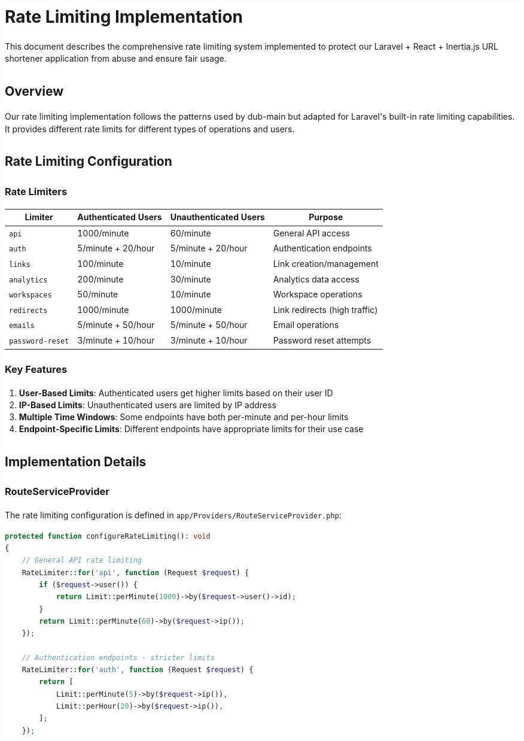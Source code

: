 # Rate Limiting Implementation

This document describes the comprehensive rate limiting system implemented to protect our Laravel + React + Inertia.js URL shortener application from abuse and ensure fair usage.

## Overview

Our rate limiting implementation follows the patterns used by dub-main but adapted for Laravel's built-in rate limiting capabilities. It provides different rate limits for different types of operations and users.

## Rate Limiting Configuration

### Rate Limiters

| Limiter | Authenticated Users | Unauthenticated Users | Purpose |
|---------|-------------------|---------------------|---------|
| `api` | 1000/minute | 60/minute | General API access |
| `auth` | 5/minute + 20/hour | 5/minute + 20/hour | Authentication endpoints |
| `links` | 100/minute | 10/minute | Link creation/management |
| `analytics` | 200/minute | 30/minute | Analytics data access |
| `workspaces` | 50/minute | 10/minute | Workspace operations |
| `redirects` | 1000/minute | 1000/minute | Link redirects (high traffic) |
| `emails` | 5/minute + 50/hour | 5/minute + 50/hour | Email operations |
| `password-reset` | 3/minute + 10/hour | 3/minute + 10/hour | Password reset attempts |

### Key Features

1. **User-Based Limits**: Authenticated users get higher limits based on their user ID
2. **IP-Based Limits**: Unauthenticated users are limited by IP address
3. **Multiple Time Windows**: Some endpoints have both per-minute and per-hour limits
4. **Endpoint-Specific Limits**: Different endpoints have appropriate limits for their use case

## Implementation Details

### RouteServiceProvider

The rate limiting configuration is defined in `app/Providers/RouteServiceProvider.php`:

```php
protected function configureRateLimiting(): void
{
    // General API rate limiting
    RateLimiter::for('api', function (Request $request) {
        if ($request->user()) {
            return Limit::perMinute(1000)->by($request->user()->id);
        }
        return Limit::perMinute(60)->by($request->ip());
    });
    
    // Authentication endpoints - stricter limits
    RateLimiter::for('auth', function (Request $request) {
        return [
            Limit::perMinute(5)->by($request->ip()),
            Limit::perHour(20)->by($request->ip()),
        ];
    });
```